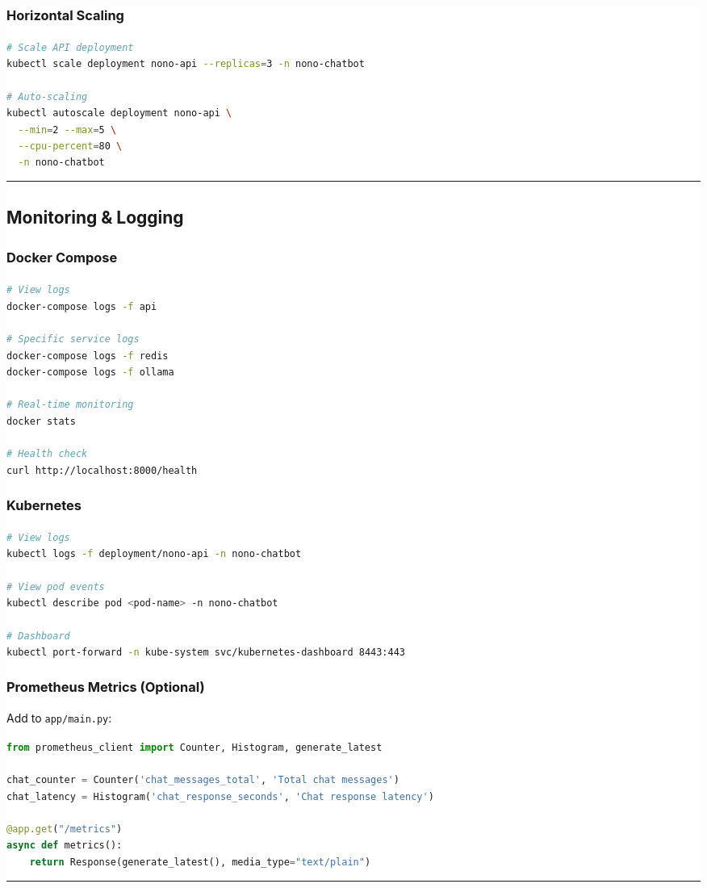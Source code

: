 ### Horizontal Scaling

```bash
# Scale API deployment
kubectl scale deployment nono-api --replicas=3 -n nono-chatbot

# Auto-scaling
kubectl autoscale deployment nono-api \
  --min=2 --max=5 \
  --cpu-percent=80 \
  -n nono-chatbot
```

---

## Monitoring & Logging

### Docker Compose

```bash
# View logs
docker-compose logs -f api

# Specific service logs
docker-compose logs -f redis
docker-compose logs -f ollama

# Real-time monitoring
docker stats

# Health check
curl http://localhost:8000/health
```

### Kubernetes

```bash
# View logs
kubectl logs -f deployment/nono-api -n nono-chatbot

# View pod events
kubectl describe pod <pod-name> -n nono-chatbot

# Dashboard
kubectl port-forward -n kube-system svc/kubernetes-dashboard 8443:443
```

### Prometheus Metrics (Optional)

Add to `app/main.py`:
```python
from prometheus_client import Counter, Histogram, generate_latest

chat_counter = Counter('chat_messages_total', 'Total chat messages')
chat_latency = Histogram('chat_response_seconds', 'Chat response latency')

@app.get("/metrics")
async def metrics():
    return Response(generate_latest(), media_type="text/plain")
```

---